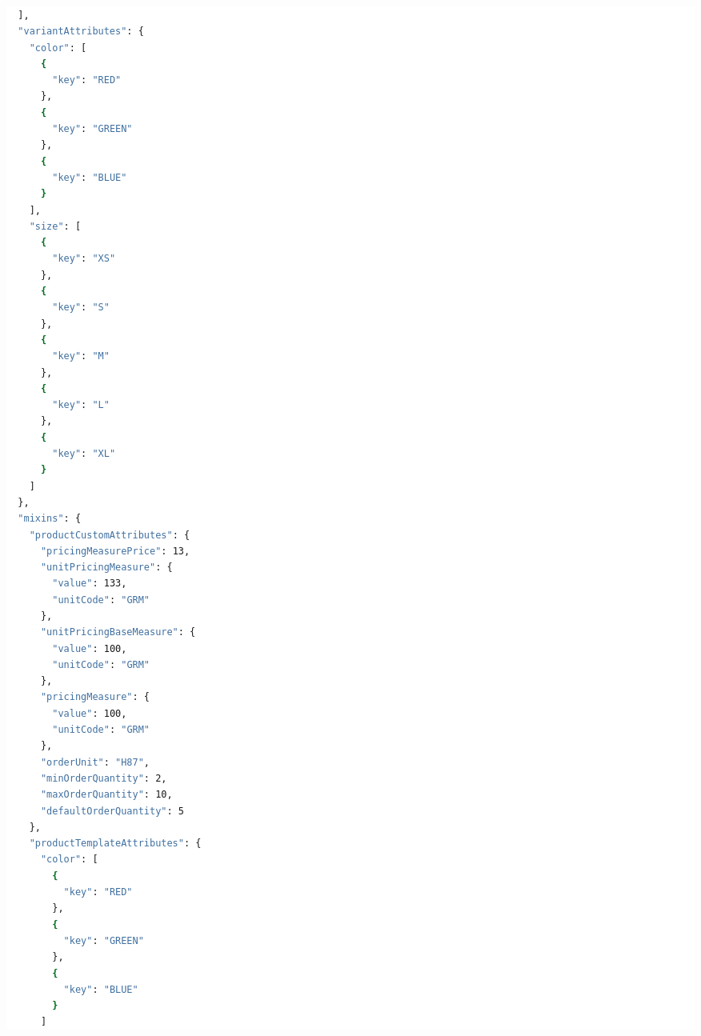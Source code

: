 ```bash
  ],
  "variantAttributes": {
    "color": [
      {
        "key": "RED"
      },
      {
        "key": "GREEN"
      },
      {
        "key": "BLUE"
      }
    ],
    "size": [
      {
        "key": "XS"
      },
      {
        "key": "S"
      },
      {
        "key": "M"
      },
      {
        "key": "L"
      },
      {
        "key": "XL"
      }
    ]
  },
  "mixins": {
    "productCustomAttributes": {
      "pricingMeasurePrice": 13,
      "unitPricingMeasure": {
        "value": 133,
        "unitCode": "GRM"
      },
      "unitPricingBaseMeasure": {
        "value": 100,
        "unitCode": "GRM"
      },
      "pricingMeasure": {
        "value": 100,
        "unitCode": "GRM"
      },
      "orderUnit": "H87",
      "minOrderQuantity": 2,
      "maxOrderQuantity": 10,
      "defaultOrderQuantity": 5
    },
    "productTemplateAttributes": {
      "color": [
        {
          "key": "RED"
        },
        {
          "key": "GREEN"
        },
        {
          "key": "BLUE"
        }
      ]
```